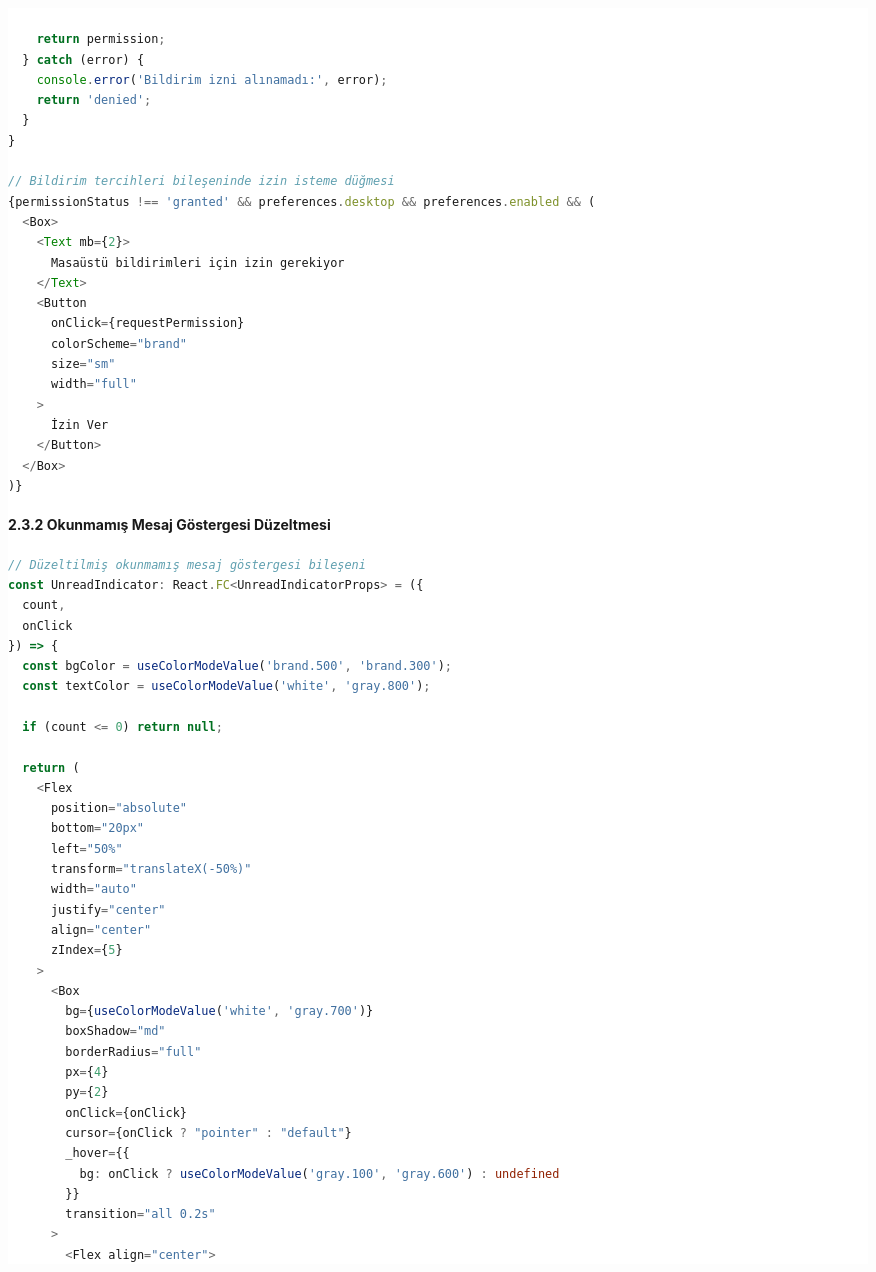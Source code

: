 ```typescript
    
    return permission;
  } catch (error) {
    console.error('Bildirim izni alınamadı:', error);
    return 'denied';
  }
}

// Bildirim tercihleri bileşeninde izin isteme düğmesi
{permissionStatus !== 'granted' && preferences.desktop && preferences.enabled && (
  <Box>
    <Text mb={2}>
      Masaüstü bildirimleri için izin gerekiyor
    </Text>
    <Button
      onClick={requestPermission}
      colorScheme="brand"
      size="sm"
      width="full"
    >
      İzin Ver
    </Button>
  </Box>
)}
```

#### 2.3.2 Okunmamış Mesaj Göstergesi Düzeltmesi
```typescript
// Düzeltilmiş okunmamış mesaj göstergesi bileşeni
const UnreadIndicator: React.FC<UnreadIndicatorProps> = ({
  count,
  onClick
}) => {
  const bgColor = useColorModeValue('brand.500', 'brand.300');
  const textColor = useColorModeValue('white', 'gray.800');
  
  if (count <= 0) return null;
  
  return (
    <Flex
      position="absolute"
      bottom="20px"
      left="50%"
      transform="translateX(-50%)"
      width="auto"
      justify="center"
      align="center"
      zIndex={5}
    >
      <Box
        bg={useColorModeValue('white', 'gray.700')}
        boxShadow="md"
        borderRadius="full"
        px={4}
        py={2}
        onClick={onClick}
        cursor={onClick ? "pointer" : "default"}
        _hover={{
          bg: onClick ? useColorModeValue('gray.100', 'gray.600') : undefined
        }}
        transition="all 0.2s"
      >
        <Flex align="center">
```